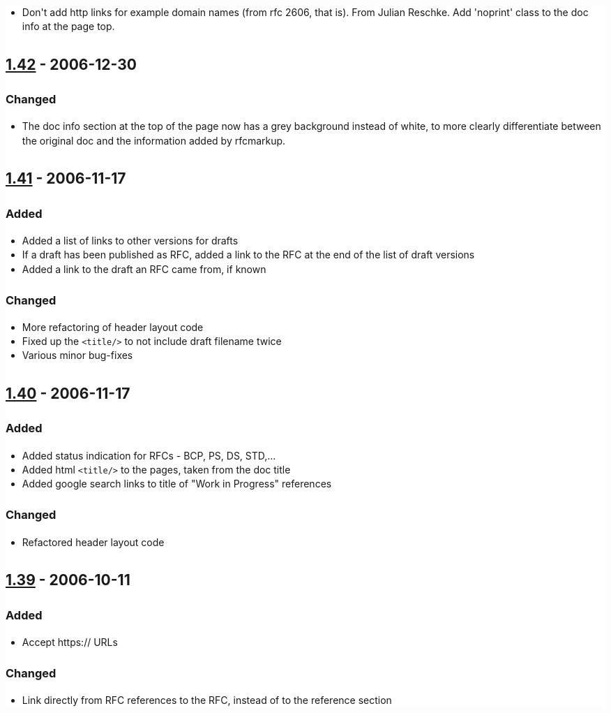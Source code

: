 - Don't add http links for example domain names (from rfc 2606, that is).  From Julian Reschke. Add 'noprint' class to the doc info at the page top.

## [1.42](https://github.com/ietf-tools/rfc2html/compare/v1.41...v1.42) - 2006-12-30

### Changed

- The doc info section at the top of the page now has a grey background instead of white, to more clearly differentiate between the original doc and the information added by rfcmarkup.

## [1.41](https://github.com/ietf-tools/rfc2html/compare/v1.40...v1.41) - 2006-11-17

### Added

- Added a list of links to other versions for drafts
- If a draft has been published as RFC, added a link to the RFC at the end of the list of draft versions
- Added a link to the draft an RFC came from, if known

### Changed

- More refactoring of header layout code
- Fixed up the `<title/>` to not include draft filename twice
- Various minor bug-fixes

## [1.40](https://github.com/ietf-tools/rfc2html/compare/v1.39...v1.40) - 2006-11-17

### Added

- Added status indication for RFCs - BCP, PS, DS, STD,...
- Added html `<title/>` to the pages, taken from the doc title
- Added google search links to title of "Work in Progress" references

### Changed

- Refactored header layout code

## [1.39](https://github.com/ietf-tools/rfc2html/compare/v1.38...v1.39) - 2006-10-11

### Added

- Accept https:// URLs

### Changed

- Link directly from RFC references to the RFC, instead of to the reference section
